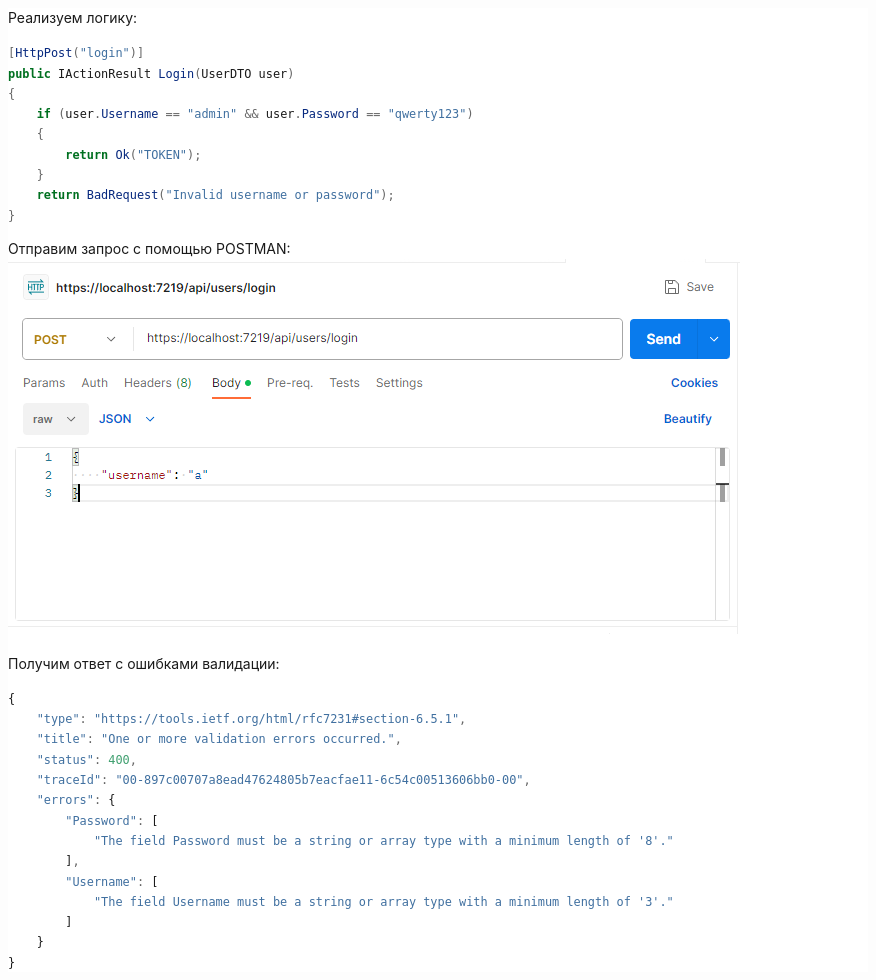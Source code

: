 Реализуем логику:
```cs
[HttpPost("login")]
public IActionResult Login(UserDTO user)
{
    if (user.Username == "admin" && user.Password == "qwerty123")
    {
        return Ok("TOKEN");
    }
    return BadRequest("Invalid username or password");
}
```

Отправим запрос с помощью POSTMAN:
![](3.png)

Получим ответ с ошибками валидации:
```js
{
    "type": "https://tools.ietf.org/html/rfc7231#section-6.5.1",
    "title": "One or more validation errors occurred.",
    "status": 400,
    "traceId": "00-897c00707a8ead47624805b7eacfae11-6c54c00513606bb0-00",
    "errors": {
        "Password": [
            "The field Password must be a string or array type with a minimum length of '8'."
        ],
        "Username": [
            "The field Username must be a string or array type with a minimum length of '3'."
        ]
    }
}
```
